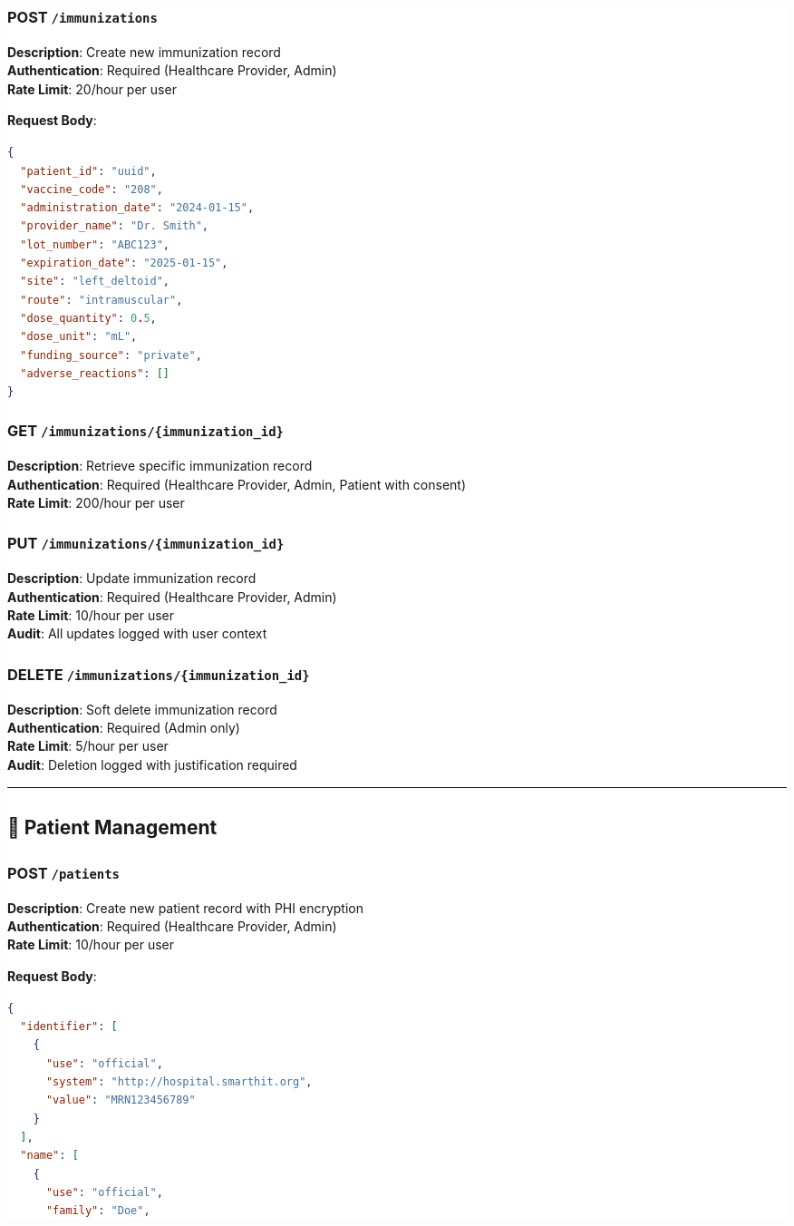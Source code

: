 ### POST `/immunizations`
**Description**: Create new immunization record  
**Authentication**: Required (Healthcare Provider, Admin)  
**Rate Limit**: 20/hour per user  

**Request Body**:
```json
{
  "patient_id": "uuid",
  "vaccine_code": "208",
  "administration_date": "2024-01-15",
  "provider_name": "Dr. Smith",
  "lot_number": "ABC123",
  "expiration_date": "2025-01-15",
  "site": "left_deltoid",
  "route": "intramuscular",
  "dose_quantity": 0.5,
  "dose_unit": "mL",
  "funding_source": "private",
  "adverse_reactions": []
}
```

### GET `/immunizations/{immunization_id}`
**Description**: Retrieve specific immunization record  
**Authentication**: Required (Healthcare Provider, Admin, Patient with consent)  
**Rate Limit**: 200/hour per user  

### PUT `/immunizations/{immunization_id}`
**Description**: Update immunization record  
**Authentication**: Required (Healthcare Provider, Admin)  
**Rate Limit**: 10/hour per user  
**Audit**: All updates logged with user context

### DELETE `/immunizations/{immunization_id}`
**Description**: Soft delete immunization record  
**Authentication**: Required (Admin only)  
**Rate Limit**: 5/hour per user  
**Audit**: Deletion logged with justification required

---

## 👤 Patient Management

### POST `/patients`
**Description**: Create new patient record with PHI encryption  
**Authentication**: Required (Healthcare Provider, Admin)  
**Rate Limit**: 10/hour per user  

**Request Body**:
```json
{
  "identifier": [
    {
      "use": "official",
      "system": "http://hospital.smarthit.org",
      "value": "MRN123456789"
    }
  ],
  "name": [
    {
      "use": "official",
      "family": "Doe",
```